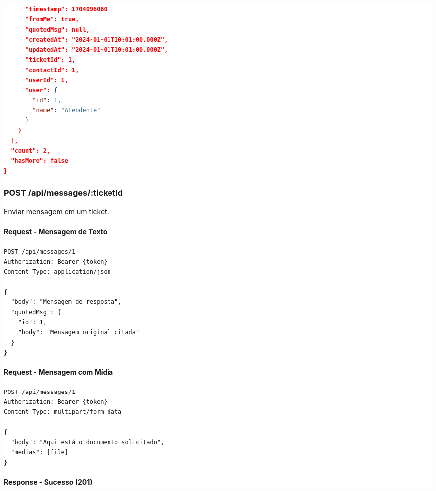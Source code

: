 ```json
      "timestamp": 1704096060,
      "fromMe": true,
      "quotedMsg": null,
      "createdAt": "2024-01-01T10:01:00.000Z",
      "updatedAt": "2024-01-01T10:01:00.000Z",
      "ticketId": 1,
      "contactId": 1,
      "userId": 1,
      "user": {
        "id": 1,
        "name": "Atendente"
      }
    }
  ],
  "count": 2,
  "hasMore": false
}
```

### POST /api/messages/:ticketId

Enviar mensagem em um ticket.

#### Request - Mensagem de Texto

```http
POST /api/messages/1
Authorization: Bearer {token}
Content-Type: application/json

{
  "body": "Mensagem de resposta",
  "quotedMsg": {
    "id": 1,
    "body": "Mensagem original citada"
  }
}
```

#### Request - Mensagem com Mídia

```http
POST /api/messages/1
Authorization: Bearer {token}
Content-Type: multipart/form-data

{
  "body": "Aqui está o documento solicitado",
  "medias": [file]
}
```

#### Response - Sucesso (201)
